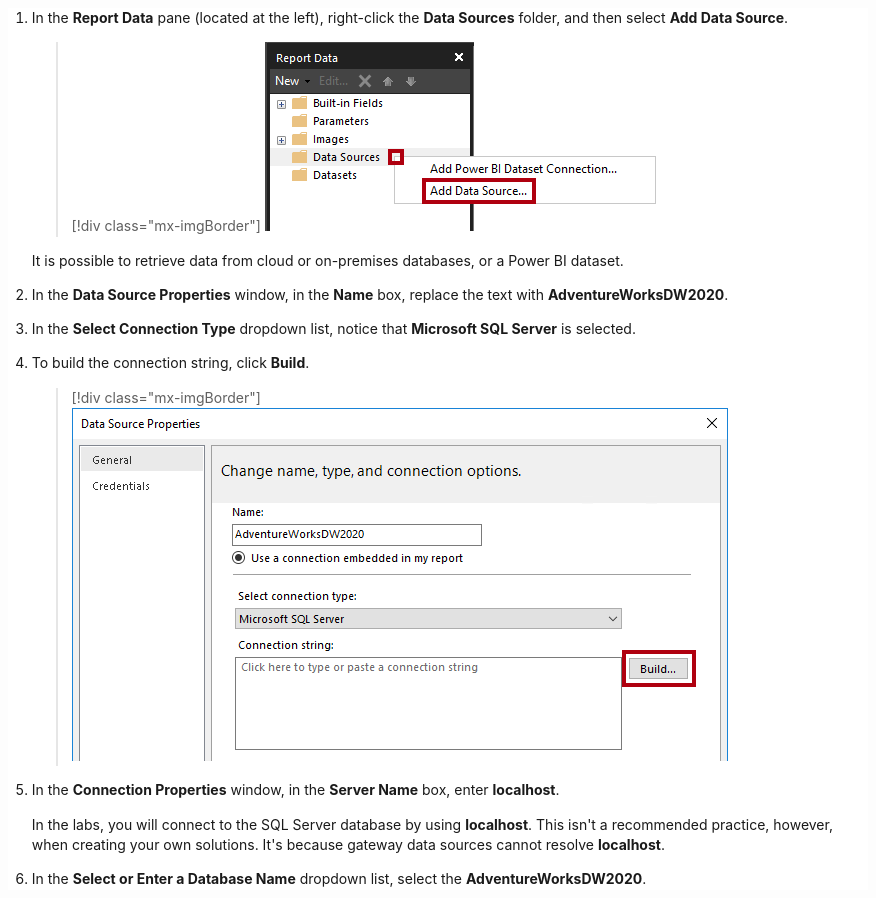 1. In the **Report Data** pane (located at the left), right-click the **Data Sources** folder, and then select **Add Data Source**.

    > [!div class="mx-imgBorder"]
    > [![Screenshot of the Data Sources with Add Data Source selected.](../media/lab-15-ssm.png)](../media/lab-15-ssm.png#lightbox)

    It is possible to retrieve data from cloud or on-premises databases, or a Power BI dataset.

1. In the **Data Source Properties** window, in the **Name** box, replace the text with **AdventureWorksDW2020**.

1. In the **Select Connection Type** dropdown list, notice that **Microsoft SQL Server** is selected.

1. To build the connection string, click **Build**.

    > [!div class="mx-imgBorder"]
    > [![Screenshot of the Build button to build the connection string.](../media/lab-16-ssm.png)](../media/lab-16-ssm.png#lightbox)

1. In the **Connection Properties** window, in the **Server Name** box, enter **localhost**.

    In the labs, you will connect to the SQL Server database by using **localhost**. This isn't a recommended practice, however, when creating your own solutions. It's because gateway data sources cannot resolve **localhost**.

1. In the **Select or Enter a Database Name** dropdown list, select the **AdventureWorksDW2020**.
